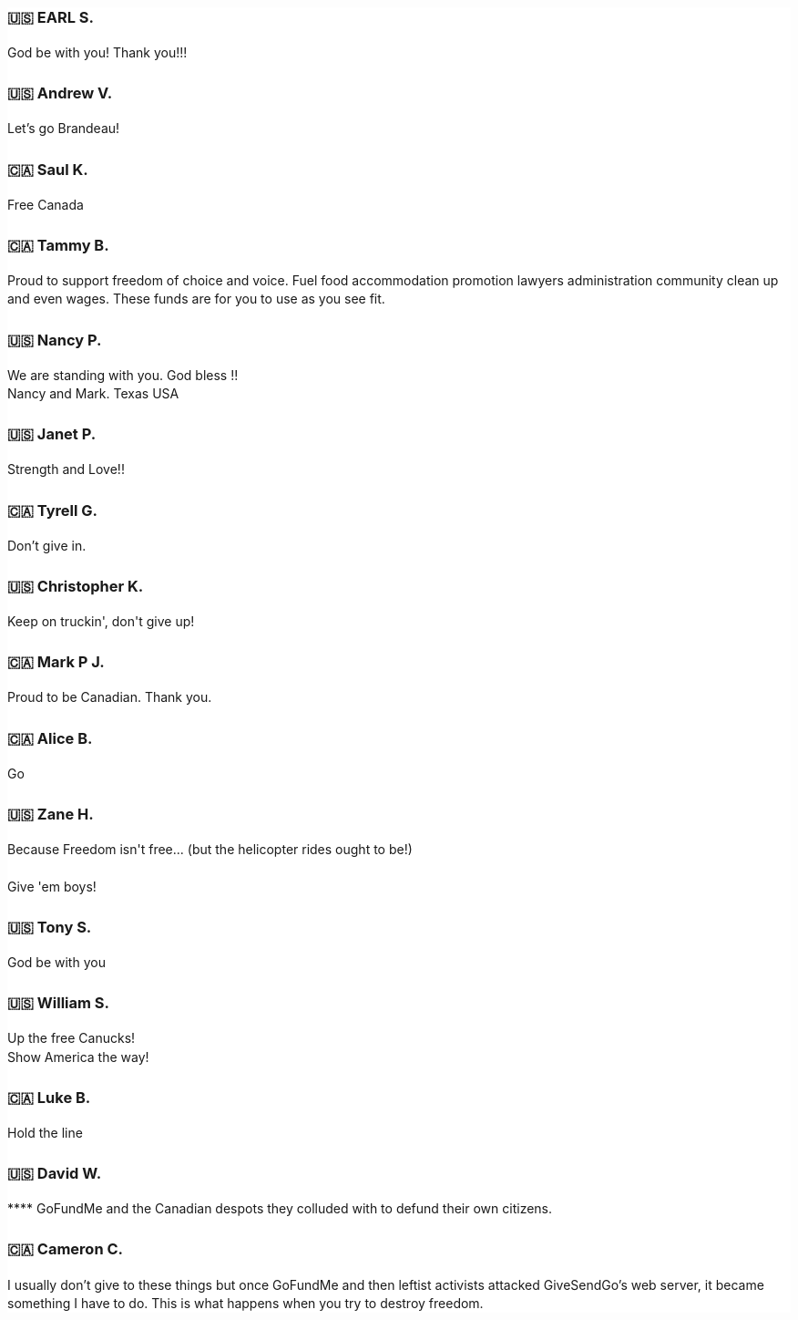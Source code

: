 ### 🇺🇸 EARL S.
God be with you!  Thank you!!!

### 🇺🇸 Andrew V.
Let’s go Brandeau!

### 🇨🇦 Saul K.
Free Canada

### 🇨🇦 Tammy B.
Proud to support freedom of choice and voice.  Fuel food accommodation promotion lawyers administration community clean up and even wages. These funds are for you to use as you see fit.  

### 🇺🇸 Nancy P.
We are standing with you. God bless !! <br />Nancy and Mark. Texas USA

### 🇺🇸 Janet P.
Strength and Love!!

### 🇨🇦 Tyrell G.
Don’t give in.

### 🇺🇸 Christopher K.
Keep on truckin', don't give up!

### 🇨🇦 Mark P J.
Proud to be Canadian. Thank you.

### 🇨🇦 Alice B.
Go 

### 🇺🇸 Zane H.
Because Freedom isn't free... (but the helicopter rides ought to be!) <br /><br />Give 'em  boys!

### 🇺🇸 Tony S.
God be with you

### 🇺🇸 William S.
Up the free Canucks! <br />Show America the way!

### 🇨🇦 Luke B.
Hold the line 

### 🇺🇸 David W.
**** GoFundMe and the Canadian despots they colluded with to defund their own citizens.

### 🇨🇦 Cameron C.
I usually don’t give to these things but once GoFundMe and then leftist activists attacked GiveSendGo’s web server, it became something I have to do. This is what happens when you try to destroy freedom. 
